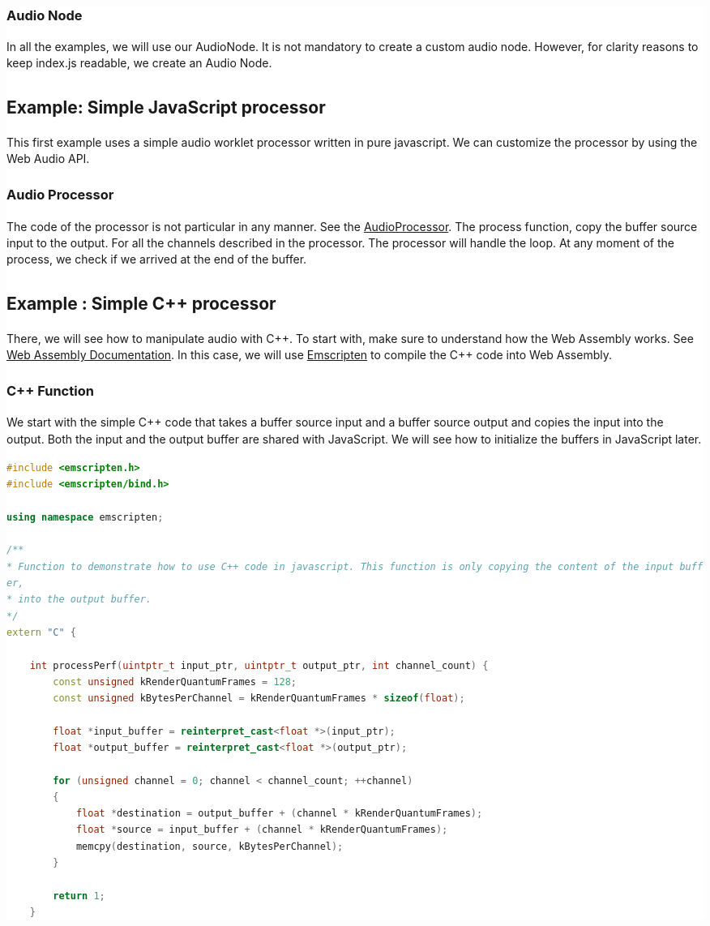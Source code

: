 ### Audio Node

In all the examples, we will use our AudioNode. It is not mandatory to create a custom audio node.
However, for clarity reasons to keep index.js readable, we create an Audio Node.

## Example: Simple JavaScript processor

This first example uses a simple audio worklet processor written in pure javascript.
We can customize the processor by using the Web Audio API.

### Audio Processor

The code of the processor is not particular in any manner. See the [AudioProcessor](example1-js/audio-player-processor.js).
The process function, copy the buffer source input to the output. For all the channels described in the processor.
The processor will handle the loop. At any moment of the process, we check if we arrived at the end of the buffer.

## Example : Simple C++ processor

There, we will see how to manipulate audio with C++. To start with, make sure to understand how the Web Assembly works.
See [Web Assembly Documentation](https://webassembly.org/getting-started/developers-guide/).
In this case, we will use [Emscripten](https://emscripten.org/) to compile the C++ code into Web Assembly.

### C++ Function

We start with the simple C++ code that takes a buffer source input and a buffer source output and copies the input into the output.
Both the input and the output buffer are shared with JavaScript. We will see how to initialize the buffers in JavaScript later.

```cpp
#include <emscripten.h>
#include <emscripten/bind.h>

using namespace emscripten;

/**
* Function to demonstrate how to use C++ code in javascript. This function is only copying the content of the input buffer,
* into the output buffer.
*/
extern "C" {

    int processPerf(uintptr_t input_ptr, uintptr_t output_ptr, int channel_count) {
        const unsigned kRenderQuantumFrames = 128;
        const unsigned kBytesPerChannel = kRenderQuantumFrames * sizeof(float);

        float *input_buffer = reinterpret_cast<float *>(input_ptr);
        float *output_buffer = reinterpret_cast<float *>(output_ptr);

        for (unsigned channel = 0; channel < channel_count; ++channel)
        {
            float *destination = output_buffer + (channel * kRenderQuantumFrames);
            float *source = input_buffer + (channel * kRenderQuantumFrames);
            memcpy(destination, source, kBytesPerChannel);
        }

        return 1;
    }

```